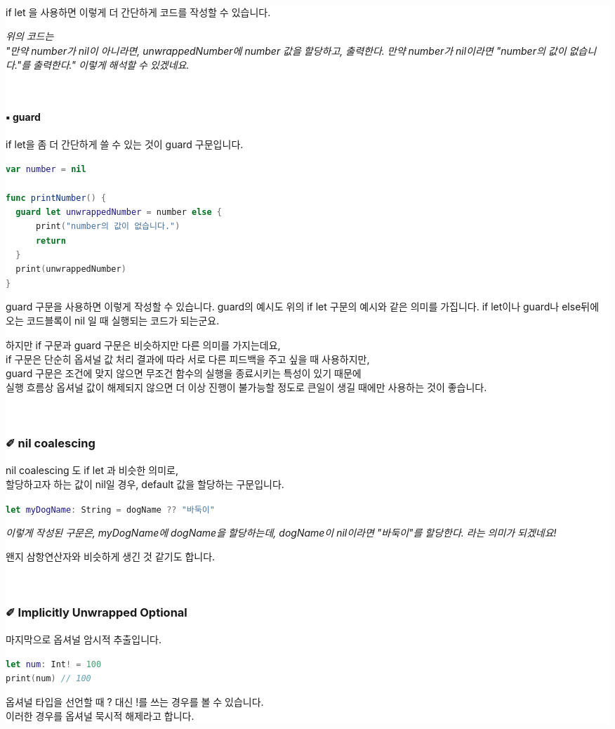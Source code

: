 if let 을 사용하면 이렇게 더 간단하게 코드를 작성할 수 있습니다.  <br>

*위의 코드는*       
*"만약 number가 nil이 아니라면, unwrappedNumber에 number 값을 할당하고, 출력한다. 만약 number가 nil이라면 "number의 값이 없습니다."를 출력한다." 이렇게 해석할 수 있겠네요.*

<br>

#### ▪️ guard
if let을 좀 더 간단하게 쓸 수 있는 것이 guard 구문입니다.

```swift
var number = nil

func printNumber() {
  guard let unwrappedNumber = number else {
      print("number의 값이 없습니다.")
      return
  }
  print(unwrappedNumber)
}
```

guard 구문을 사용하면 이렇게 작성할 수 있습니다. guard의 예시도 위의 if let 구문의 예시와 같은 의미를 가집니다. if let이나 guard나 else뒤에 오는 코드블록이 nil 일 때 실행되는 코드가 되는군요. <br>

하지만 if 구문과 guard 구문은 비슷하지만 다른 의미를 가지는데요,      
if 구문은 단순히 옵셔널 값 처리 결과에 따라 서로 다른 피드백을 주고 싶을 때 사용하지만,              
guard 구문은 조건에 맞지 않으면 무조건 함수의 실행을 종료시키는 특성이 있기 때문에             
실행 흐름상 옵셔널 값이 해제되지 않으면 더 이상 진행이 불가능할 정도로 큰일이 생길 때에만 사용하는 것이 좋습니다.

<br>

### ✐ nil coalescing
nil coalescing 도 if let 과 비슷한 의미로,       
할당하고자 하는 값이 nil일 경우, default 값을 할당하는 구문입니다.     

```swift
let myDogName: String = dogName ?? "바둑이"
```

*이렇게 작성된 구문은, myDogName에 dogName을 할당하는데, dogName이 nil이라면 "바둑이"를 할당한다. 라는 의미가 되겠네요!* <br>

왠지 삼항연산자와 비슷하게 생긴 것 같기도 합니다.


<br>

### ✐ Implicitly Unwrapped Optional
마지막으로 옵셔널 암시적 추출입니다.      

```swift
let num: Int! = 100
print(num) // 100
```

옵셔널 타입을 선언할 때 ? 대신 !를 쓰는 경우를 볼 수 있습니다.      
이러한 경우를 옵셔널 묵시적 해제라고 합니다. <br>
